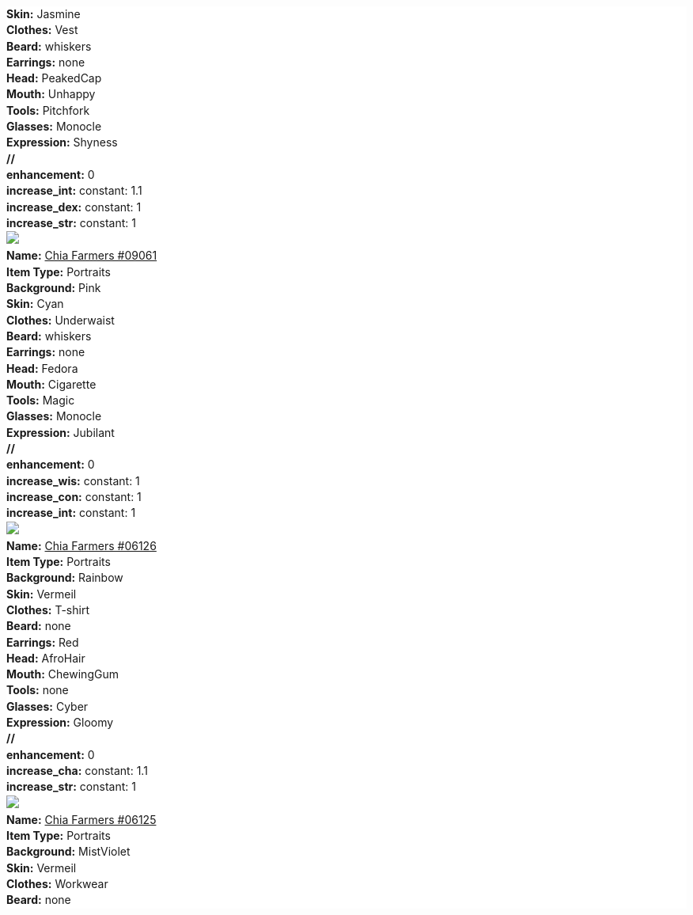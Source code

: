 <div><strong>Skin:</strong> Jasmine</div>
<div><strong>Clothes:</strong> Vest</div>
<div><strong>Beard:</strong> whiskers</div>
<div><strong>Earrings:</strong> none</div>
<div><strong>Head:</strong> PeakedCap</div>
<div><strong>Mouth:</strong> Unhappy</div>
<div><strong>Tools:</strong> Pitchfork</div>
<div><strong>Glasses:</strong> Monocle</div>
<div><strong>Expression:</strong> Shyness</div>
<div><strong>//</strong></div><div><strong>enhancement:</strong> 0</div>
<div><strong>increase_int:</strong> constant: 1.1</div>
<div><strong>increase_dex:</strong> constant: 1</div>
<div><strong>increase_str:</strong> constant: 1</div>
</div>
<div class="item_thumbnail">
<a href="https://mintgarden.io/nfts/nft17pcrl00nmrhdghu3yafrrrz4g0h7wcd8rdycg0th63a4ar9pwamseh3n52"><img loading="lazy" src="https://assets.mainnet.mintgarden.io/thumbnails/57677c8ce993c00798ebff04b09de89813bd9990a1216062a80d8aae3bc2618d.webp"></a>
<div><strong>Name:</strong> <a href="https://mintgarden.io/nfts/nft17pcrl00nmrhdghu3yafrrrz4g0h7wcd8rdycg0th63a4ar9pwamseh3n52">Chia Farmers #09061</a></div>
<div><strong>Item Type:</strong> Portraits</div>
<div><strong>Background:</strong> Pink</div>
<div><strong>Skin:</strong> Cyan</div>
<div><strong>Clothes:</strong> Underwaist</div>
<div><strong>Beard:</strong> whiskers</div>
<div><strong>Earrings:</strong> none</div>
<div><strong>Head:</strong> Fedora</div>
<div><strong>Mouth:</strong> Cigarette</div>
<div><strong>Tools:</strong> Magic</div>
<div><strong>Glasses:</strong> Monocle</div>
<div><strong>Expression:</strong> Jubilant</div>
<div><strong>//</strong></div><div><strong>enhancement:</strong> 0</div>
<div><strong>increase_wis:</strong> constant: 1</div>
<div><strong>increase_con:</strong> constant: 1</div>
<div><strong>increase_int:</strong> constant: 1</div>
</div>
<div class="item_thumbnail">
<a href="https://mintgarden.io/nfts/nft1cs0zca65g64uy4rs9jnjju9m9c0mmeu0nf7x58r9xv3mtr8v6y5q4k34qr"><img loading="lazy" src="https://assets.mainnet.mintgarden.io/thumbnails/31e10240d39af2994702541b6bcced5009b25667825d347f8ca2dd84ece835d6.webp"></a>
<div><strong>Name:</strong> <a href="https://mintgarden.io/nfts/nft1cs0zca65g64uy4rs9jnjju9m9c0mmeu0nf7x58r9xv3mtr8v6y5q4k34qr">Chia Farmers #06126</a></div>
<div><strong>Item Type:</strong> Portraits</div>
<div><strong>Background:</strong> Rainbow</div>
<div><strong>Skin:</strong> Vermeil</div>
<div><strong>Clothes:</strong> T-shirt</div>
<div><strong>Beard:</strong> none</div>
<div><strong>Earrings:</strong> Red</div>
<div><strong>Head:</strong> AfroHair</div>
<div><strong>Mouth:</strong> ChewingGum</div>
<div><strong>Tools:</strong> none</div>
<div><strong>Glasses:</strong> Cyber</div>
<div><strong>Expression:</strong> Gloomy</div>
<div><strong>//</strong></div><div><strong>enhancement:</strong> 0</div>
<div><strong>increase_cha:</strong> constant: 1.1</div>
<div><strong>increase_str:</strong> constant: 1</div>
</div>
<div class="item_thumbnail">
<a href="https://mintgarden.io/nfts/nft1nxnlmpkq9champxd4c55xgg5aqxesj7q5whhq98y7euhd0vzgzuqezufzy"><img loading="lazy" src="https://assets.mainnet.mintgarden.io/thumbnails/a0d5c3cf21330d4e0e462434c704eaf4b8606f41324666c731f04b6beec5d892.webp"></a>
<div><strong>Name:</strong> <a href="https://mintgarden.io/nfts/nft1nxnlmpkq9champxd4c55xgg5aqxesj7q5whhq98y7euhd0vzgzuqezufzy">Chia Farmers #06125</a></div>
<div><strong>Item Type:</strong> Portraits</div>
<div><strong>Background:</strong> MistViolet</div>
<div><strong>Skin:</strong> Vermeil</div>
<div><strong>Clothes:</strong> Workwear</div>
<div><strong>Beard:</strong> none</div>